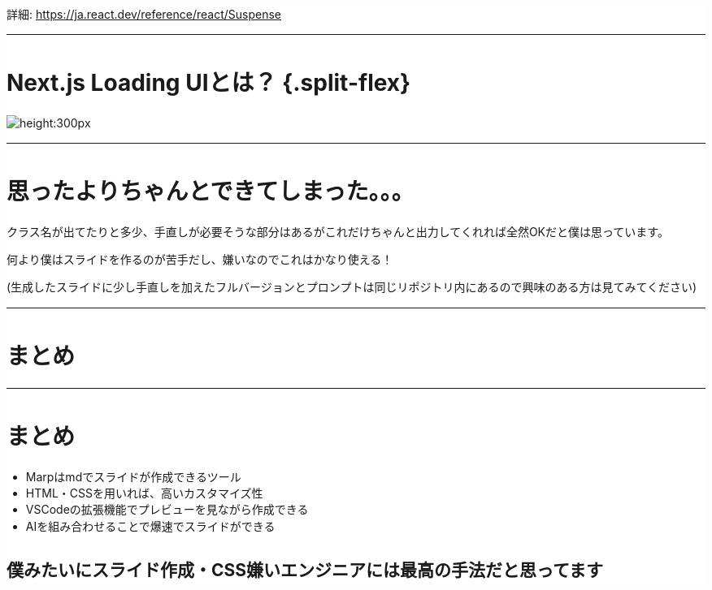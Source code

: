 詳細: https://ja.react.dev/reference/react/Suspense

---


# Next.js Loading UIとは？ {.split-flex}

<div class="left-50per">

![height:300px](https://nextjs.org/_next/image?url=%2Fdocs%2Flight%2Floading-special-file.png&w=1920&q=75)

</div>

---

# 思ったよりちゃんとできてしまった。。。

クラス名が出てたりと多少、手直しが必要そうな部分はあるがこれだけちゃんと出力してくれれば全然OKだと僕は思っています。

何より僕はスライドを作るのが苦手だし、嫌いなのでこれはかなり使える！

(生成したスライドに少し手直しを加えたフルバージョンとプロンプトは同じリポジトリ内にあるので興味のある方は見てみてください)

---

# まとめ

---

# まとめ
- Marpはmdでスライドが作成できるツール
- HTML・CSSを用いれば、高いカスタマイズ性
- VSCodeの拡張機能でプレビューを見ながら作成できる
- AIを組み合わせることで爆速でスライドができる

## 僕みたいにスライド作成・CSS嫌いエンジニアには最高の手法だと思ってます